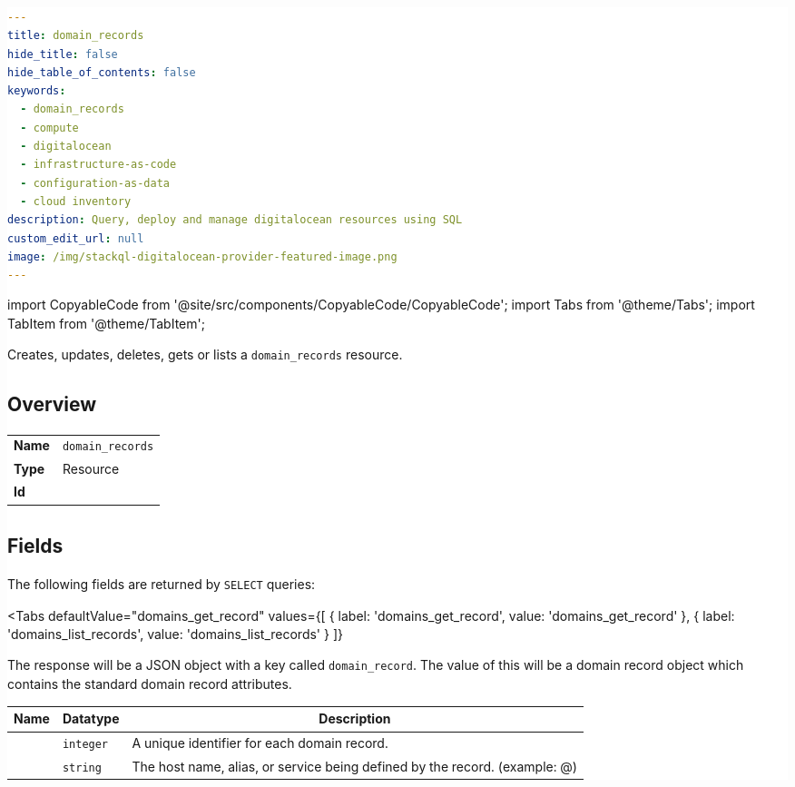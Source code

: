 ```yaml
--- 
title: domain_records
hide_title: false
hide_table_of_contents: false
keywords:
  - domain_records
  - compute
  - digitalocean
  - infrastructure-as-code
  - configuration-as-data
  - cloud inventory
description: Query, deploy and manage digitalocean resources using SQL
custom_edit_url: null
image: /img/stackql-digitalocean-provider-featured-image.png
---
```


import CopyableCode from '@site/src/components/CopyableCode/CopyableCode';
import Tabs from '@theme/Tabs';
import TabItem from '@theme/TabItem';

Creates, updates, deletes, gets or lists a <code>domain_records</code> resource.

## Overview
<table><tbody>
<tr><td><b>Name</b></td><td><code>domain_records</code></td></tr>
<tr><td><b>Type</b></td><td>Resource</td></tr>
<tr><td><b>Id</b></td><td><CopyableCode code="digitalocean.compute.domain_records" /></td></tr>
</tbody></table>

## Fields

The following fields are returned by `SELECT` queries:

<Tabs
    defaultValue="domains_get_record"
    values={[
        { label: 'domains_get_record', value: 'domains_get_record' },
        { label: 'domains_list_records', value: 'domains_list_records' }
    ]}
>
<TabItem value="domains_get_record">

The response will be a JSON object with a key called `domain_record`. The value of this will be a domain record object which contains the standard domain record attributes.

<table>
<thead>
    <tr>
    <th>Name</th>
    <th>Datatype</th>
    <th>Description</th>
    </tr>
</thead>
<tbody>
<tr>
    <td><CopyableCode code="id" /></td>
    <td><code>integer</code></td>
    <td>A unique identifier for each domain record.</td>
</tr>
<tr>
    <td><CopyableCode code="name" /></td>
    <td><code>string</code></td>
    <td>The host name, alias, or service being defined by the record. (example: @)</td>